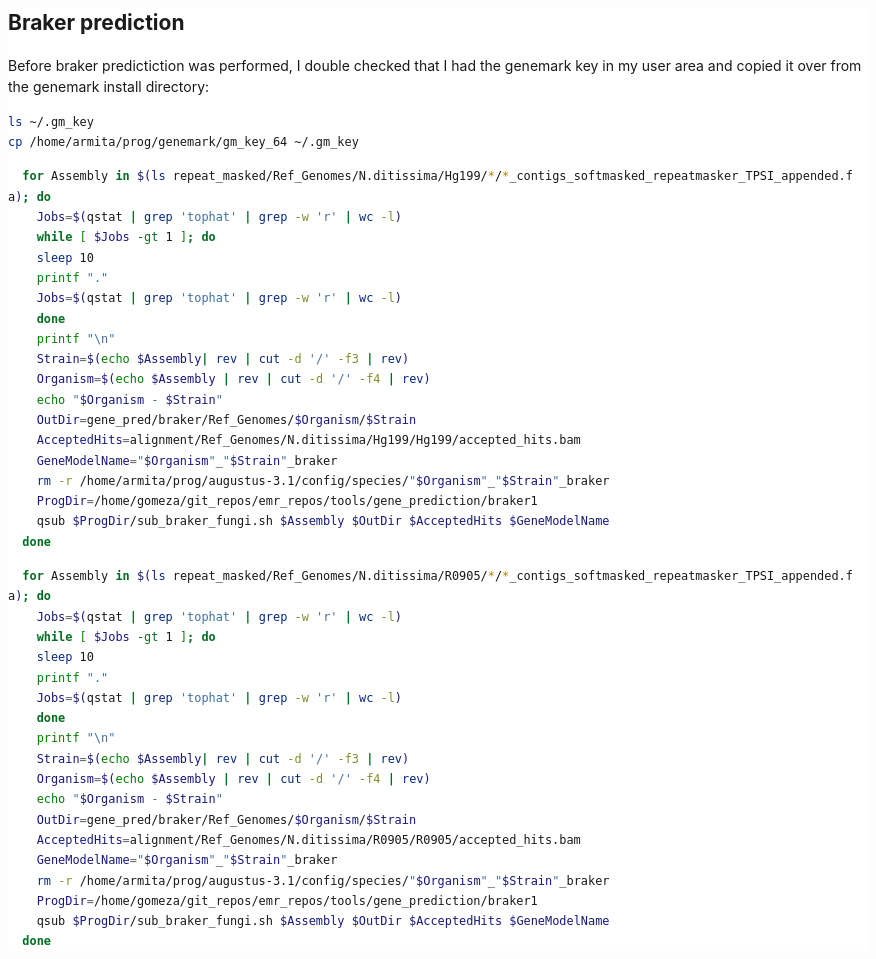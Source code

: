 ## Braker prediction

Before braker predictiction was performed, I double checked that I had the genemark key in my user area and copied it over from the genemark install directory:

```bash
ls ~/.gm_key
cp /home/armita/prog/genemark/gm_key_64 ~/.gm_key
```

```bash
  for Assembly in $(ls repeat_masked/Ref_Genomes/N.ditissima/Hg199/*/*_contigs_softmasked_repeatmasker_TPSI_appended.fa); do
    Jobs=$(qstat | grep 'tophat' | grep -w 'r' | wc -l)
    while [ $Jobs -gt 1 ]; do
    sleep 10
    printf "."
    Jobs=$(qstat | grep 'tophat' | grep -w 'r' | wc -l)
    done
    printf "\n"
    Strain=$(echo $Assembly| rev | cut -d '/' -f3 | rev)
    Organism=$(echo $Assembly | rev | cut -d '/' -f4 | rev)
    echo "$Organism - $Strain"
    OutDir=gene_pred/braker/Ref_Genomes/$Organism/$Strain
    AcceptedHits=alignment/Ref_Genomes/N.ditissima/Hg199/Hg199/accepted_hits.bam
    GeneModelName="$Organism"_"$Strain"_braker
    rm -r /home/armita/prog/augustus-3.1/config/species/"$Organism"_"$Strain"_braker
    ProgDir=/home/gomeza/git_repos/emr_repos/tools/gene_prediction/braker1
    qsub $ProgDir/sub_braker_fungi.sh $Assembly $OutDir $AcceptedHits $GeneModelName
  done
```
```bash
  for Assembly in $(ls repeat_masked/Ref_Genomes/N.ditissima/R0905/*/*_contigs_softmasked_repeatmasker_TPSI_appended.fa); do
    Jobs=$(qstat | grep 'tophat' | grep -w 'r' | wc -l)
    while [ $Jobs -gt 1 ]; do
    sleep 10
    printf "."
    Jobs=$(qstat | grep 'tophat' | grep -w 'r' | wc -l)
    done
    printf "\n"
    Strain=$(echo $Assembly| rev | cut -d '/' -f3 | rev)
    Organism=$(echo $Assembly | rev | cut -d '/' -f4 | rev)
    echo "$Organism - $Strain"
    OutDir=gene_pred/braker/Ref_Genomes/$Organism/$Strain
    AcceptedHits=alignment/Ref_Genomes/N.ditissima/R0905/R0905/accepted_hits.bam
    GeneModelName="$Organism"_"$Strain"_braker
    rm -r /home/armita/prog/augustus-3.1/config/species/"$Organism"_"$Strain"_braker
    ProgDir=/home/gomeza/git_repos/emr_repos/tools/gene_prediction/braker1
    qsub $ProgDir/sub_braker_fungi.sh $Assembly $OutDir $AcceptedHits $GeneModelName
  done
```
